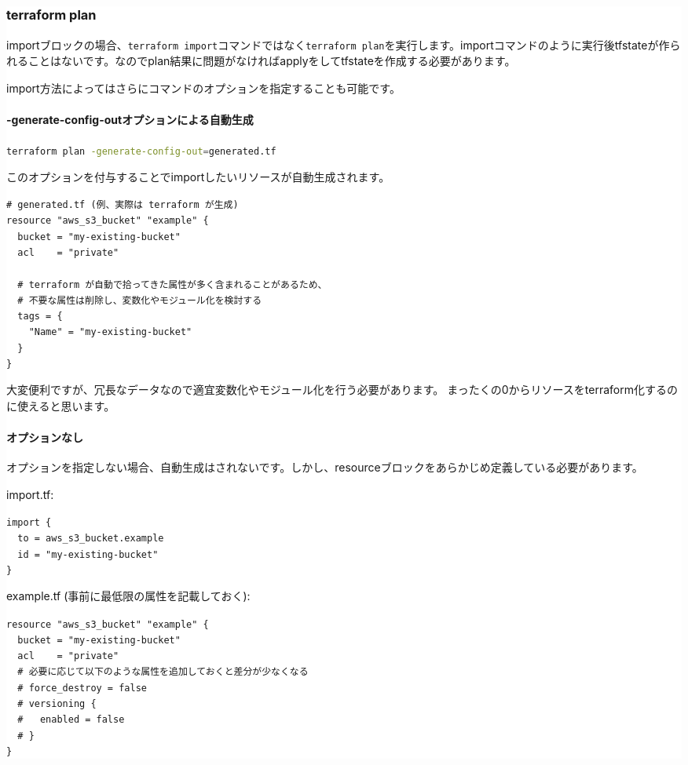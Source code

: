 ### terraform plan
importブロックの場合、`terraform import`コマンドではなく`terraform plan`を実行します。importコマンドのように実行後tfstateが作られることはないです。なのでplan結果に問題がなければapplyをしてtfstateを作成する必要があります。

import方法によってはさらにコマンドのオプションを指定することも可能です。

#### -generate-config-outオプションによる自動生成

```bash
terraform plan -generate-config-out=generated.tf
```

このオプションを付与することでimportしたいリソースが自動生成されます。

```hcl
# generated.tf (例、実際は terraform が生成)
resource "aws_s3_bucket" "example" {
  bucket = "my-existing-bucket"
  acl    = "private"

  # terraform が自動で拾ってきた属性が多く含まれることがあるため、
  # 不要な属性は削除し、変数化やモジュール化を検討する
  tags = {
    "Name" = "my-existing-bucket"
  }
}
```

大変便利ですが、冗長なデータなので適宜変数化やモジュール化を行う必要があります。
まったくの0からリソースをterraform化するのに使えると思います。

#### オプションなし

オプションを指定しない場合、自動生成はされないです。しかし、resourceブロックをあらかじめ定義している必要があります。

import.tf:
```hcl
import {
  to = aws_s3_bucket.example
  id = "my-existing-bucket"
}
```

example.tf (事前に最低限の属性を記載しておく):
```hcl
resource "aws_s3_bucket" "example" {
  bucket = "my-existing-bucket"
  acl    = "private"
  # 必要に応じて以下のような属性を追加しておくと差分が少なくなる
  # force_destroy = false
  # versioning {
  #   enabled = false
  # }
}
```
